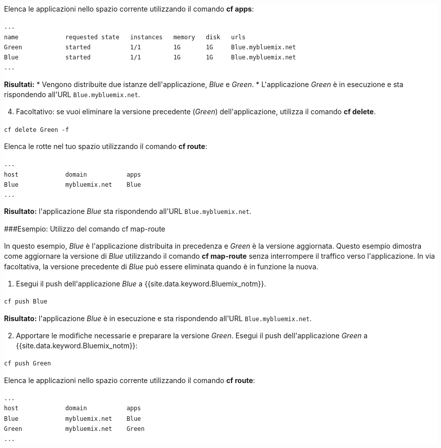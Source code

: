   Elenca le applicazioni nello spazio corrente utilizzando il comando **cf apps**:
  
  ```
  ...
  name             requested state   instances   memory   disk   urls
  Green            started           1/1         1G       1G	 Blue.mybluemix.net
  Blue             started           1/1         1G       1G	 Blue.mybluemix.net
  ...
  ```
  
  **Risultati:**
    * Vengono distribuite due istanze dell'applicazione, *Blue* e *Green*.
	* L'applicazione *Green* è in esecuzione e sta rispondendo all'URL `Blue.mybluemix.net`.
	
4. Facoltativo: se vuoi eliminare la versione precedente (*Green*) dell'applicazione, utilizza il comando **cf delete**.
  
  ```
  cf delete Green -f
  ```
  
  Elenca le rotte nel tuo spazio utilizzando il comando **cf route**:
  
  ```
  ...
  host             domain           apps
  Blue             mybluemix.net    Blue
  ...
  ```
  
  **Risultato:** l'applicazione *Blue* sta rispondendo all'URL `Blue.mybluemix.net`.
  
###Esempio: Utilizzo del comando cf map-route

In questo esempio, *Blue* è l'applicazione
distribuita in precedenza e *Green* è la versione aggiornata. Questo esempio dimostra come aggiornare la versione di *Blue* utilizzando
il comando **cf map-route** senza interrompere il traffico
verso l'applicazione. In via facoltativa, la versione precedente di *Blue* può
essere eliminata quando è in funzione la nuova.

1. Esegui il push dell'applicazione *Blue* a {{site.data.keyword.Bluemix_notm}}.
  
  ```
  cf push Blue
  ```
  
  **Risultato:** l'applicazione *Blue* è in esecuzione e sta rispondendo all'URL `Blue.mybluemix.net`.
  
2. Apportare le modifiche necessarie e preparare la versione
*Green*. Esegui il push dell'applicazione *Green* a {{site.data.keyword.Bluemix_notm}}:
  
  ```
  cf push Green
  ```
  
  Elenca le applicazioni nello spazio corrente utilizzando il comando **cf route**:
  
  ```
  ...
  host             domain           apps
  Blue             mybluemix.net    Blue
  Green            mybluemix.net    Green
  ...
  ```
  